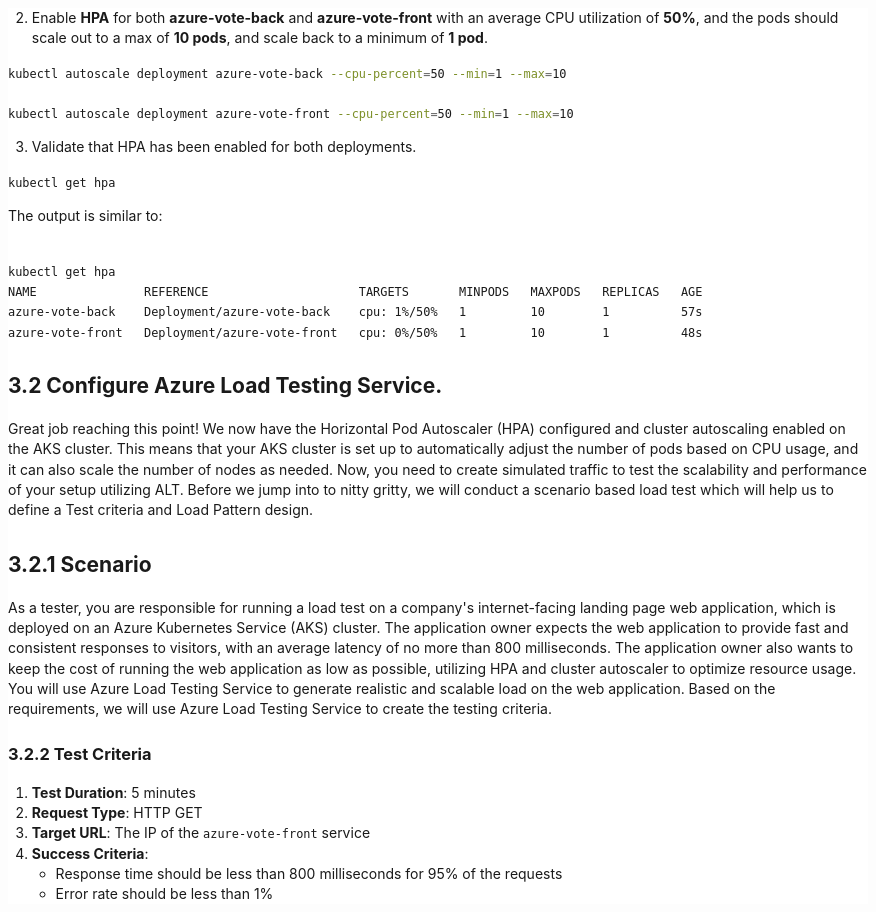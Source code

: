 2) Enable **HPA** for both **azure-vote-back** and **azure-vote-front** with an average CPU utilization of **50%**, and the pods should scale out to a max of **10 pods**, and scale back to a minimum of **1 pod**.

````bash
kubectl autoscale deployment azure-vote-back --cpu-percent=50 --min=1 --max=10

kubectl autoscale deployment azure-vote-front --cpu-percent=50 --min=1 --max=10
````

3) Validate that HPA has been enabled for both deployments.

````bash
kubectl get hpa
````

The output is similar to:

````bash

kubectl get hpa
NAME               REFERENCE                     TARGETS       MINPODS   MAXPODS   REPLICAS   AGE
azure-vote-back    Deployment/azure-vote-back    cpu: 1%/50%   1         10        1          57s
azure-vote-front   Deployment/azure-vote-front   cpu: 0%/50%   1         10        1          48s
````
## 3.2 Configure Azure Load Testing Service.

Great job reaching this point! We now have the Horizontal Pod Autoscaler (HPA) configured and cluster autoscaling enabled on the AKS cluster. This means that your AKS cluster is set up to automatically adjust the number of pods based on CPU usage, and it can also scale the number of nodes as needed. Now, you need to create simulated traffic to test the scalability and performance of your setup utilizing ALT. Before we jump into to nitty gritty, we will conduct a scenario based load test which will help us to define a Test criteria and Load Pattern design.

## 3.2.1 Scenario

As a tester, you are responsible for running a load test on a company's internet-facing landing page web application, which is deployed on an Azure Kubernetes Service (AKS) cluster. The application owner expects the web application to provide fast and consistent responses to visitors, with an average latency of no more than 800 milliseconds. The application owner also wants to keep the cost of running the web application as low as possible, utilizing HPA and cluster autoscaler to optimize resource usage. You will use Azure Load Testing Service to generate realistic and scalable load on the web application. Based on the requirements, we will use Azure Load Testing Service to create the testing criteria.

### 3.2.2 Test Criteria

1. **Test Duration**: 5 minutes
2. **Request Type**: HTTP GET
3. **Target URL**: The IP of the `azure-vote-front` service
4. **Success Criteria**:
   - Response time should be less than 800 milliseconds for 95% of the requests
   - Error rate should be less than 1%
